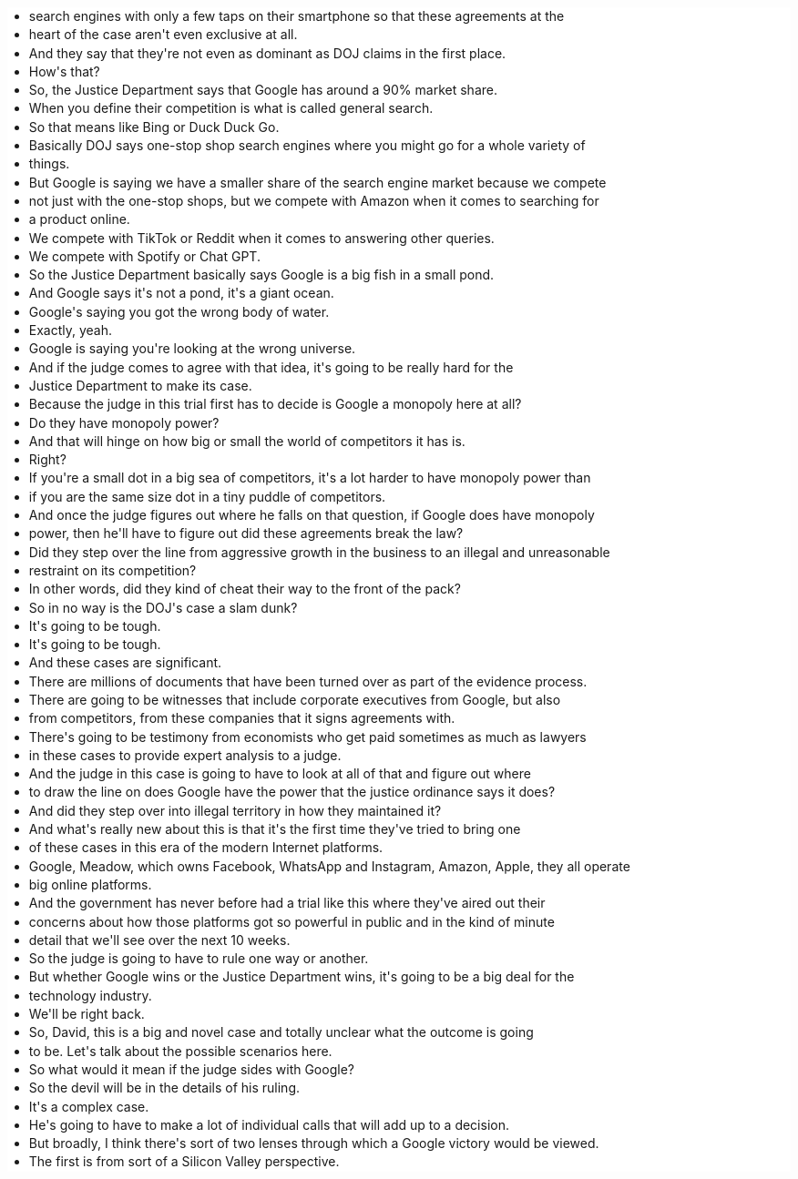 *  search engines with only a few taps on their smartphone so that these agreements at the
*  heart of the case aren't even exclusive at all.
*  And they say that they're not even as dominant as DOJ claims in the first place.
*  How's that?
*  So, the Justice Department says that Google has around a 90% market share.
*  When you define their competition is what is called general search.
*  So that means like Bing or Duck Duck Go.
*  Basically DOJ says one-stop shop search engines where you might go for a whole variety of
*  things.
*  But Google is saying we have a smaller share of the search engine market because we compete
*  not just with the one-stop shops, but we compete with Amazon when it comes to searching for
*  a product online.
*  We compete with TikTok or Reddit when it comes to answering other queries.
*  We compete with Spotify or Chat GPT.
*  So the Justice Department basically says Google is a big fish in a small pond.
*  And Google says it's not a pond, it's a giant ocean.
*  Google's saying you got the wrong body of water.
*  Exactly, yeah.
*  Google is saying you're looking at the wrong universe.
*  And if the judge comes to agree with that idea, it's going to be really hard for the
*  Justice Department to make its case.
*  Because the judge in this trial first has to decide is Google a monopoly here at all?
*  Do they have monopoly power?
*  And that will hinge on how big or small the world of competitors it has is.
*  Right?
*  If you're a small dot in a big sea of competitors, it's a lot harder to have monopoly power than
*  if you are the same size dot in a tiny puddle of competitors.
*  And once the judge figures out where he falls on that question, if Google does have monopoly
*  power, then he'll have to figure out did these agreements break the law?
*  Did they step over the line from aggressive growth in the business to an illegal and unreasonable
*  restraint on its competition?
*  In other words, did they kind of cheat their way to the front of the pack?
*  So in no way is the DOJ's case a slam dunk?
*  It's going to be tough.
*  It's going to be tough.
*  And these cases are significant.
*  There are millions of documents that have been turned over as part of the evidence process.
*  There are going to be witnesses that include corporate executives from Google, but also
*  from competitors, from these companies that it signs agreements with.
*  There's going to be testimony from economists who get paid sometimes as much as lawyers
*  in these cases to provide expert analysis to a judge.
*  And the judge in this case is going to have to look at all of that and figure out where
*  to draw the line on does Google have the power that the justice ordinance says it does?
*  And did they step over into illegal territory in how they maintained it?
*  And what's really new about this is that it's the first time they've tried to bring one
*  of these cases in this era of the modern Internet platforms.
*  Google, Meadow, which owns Facebook, WhatsApp and Instagram, Amazon, Apple, they all operate
*  big online platforms.
*  And the government has never before had a trial like this where they've aired out their
*  concerns about how those platforms got so powerful in public and in the kind of minute
*  detail that we'll see over the next 10 weeks.
*  So the judge is going to have to rule one way or another.
*  But whether Google wins or the Justice Department wins, it's going to be a big deal for the
*  technology industry.
*  We'll be right back.
*  So, David, this is a big and novel case and totally unclear what the outcome is going
*  to be. Let's talk about the possible scenarios here.
*  So what would it mean if the judge sides with Google?
*  So the devil will be in the details of his ruling.
*  It's a complex case.
*  He's going to have to make a lot of individual calls that will add up to a decision.
*  But broadly, I think there's sort of two lenses through which a Google victory would be viewed.
*  The first is from sort of a Silicon Valley perspective.